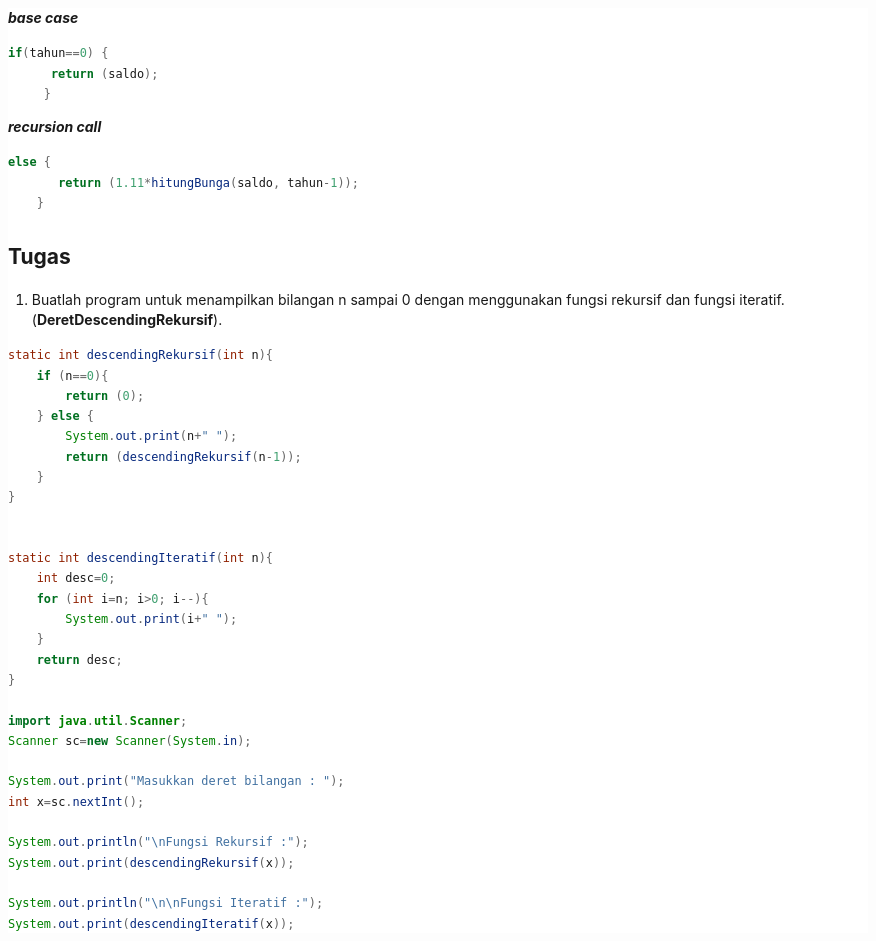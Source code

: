 ***base case***


```Java
if(tahun==0) {    
      return (saldo);
     }
```

***recursion call***


```Java
else {
       return (1.11*hitungBunga(saldo, tahun-1));
    }
```

## Tugas

1. Buatlah program untuk menampilkan bilangan n sampai 0 dengan menggunakan fungsi rekursif dan fungsi iteratif. (**DeretDescendingRekursif**).


```Java
static int descendingRekursif(int n){
    if (n==0){
        return (0);
    } else {
        System.out.print(n+" ");
        return (descendingRekursif(n-1));
    }
}


static int descendingIteratif(int n){
    int desc=0;
    for (int i=n; i>0; i--){
        System.out.print(i+" ");
    }
    return desc;
}

import java.util.Scanner;
Scanner sc=new Scanner(System.in);

System.out.print("Masukkan deret bilangan : ");
int x=sc.nextInt();

System.out.println("\nFungsi Rekursif :");
System.out.print(descendingRekursif(x));

System.out.println("\n\nFungsi Iteratif :");
System.out.print(descendingIteratif(x));
```
